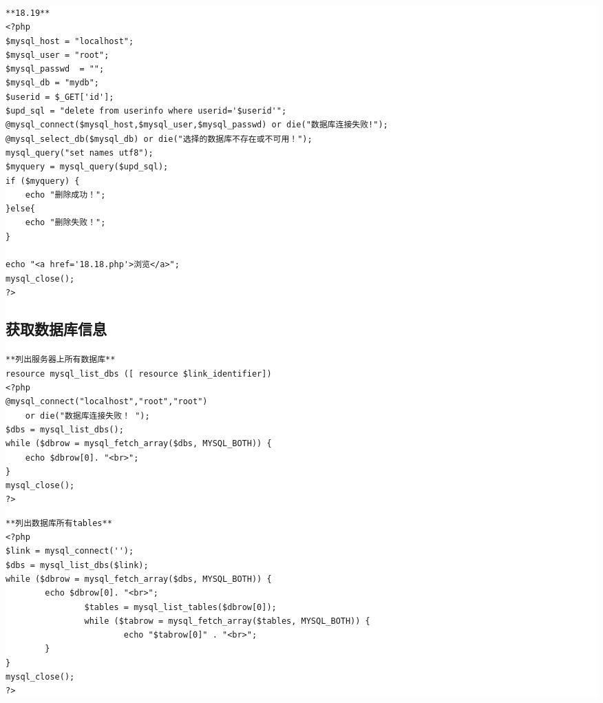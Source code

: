 
```
**18.19**
<?php
$mysql_host = "localhost";
$mysql_user = "root";
$mysql_passwd  = "";
$mysql_db = "mydb";
$userid = $_GET['id'];
$upd_sql = "delete from userinfo where userid='$userid'";
@mysql_connect($mysql_host,$mysql_user,$mysql_passwd) or die("数据库连接失败!");
@mysql_select_db($mysql_db) or die("选择的数据库不存在或不可用！");
mysql_query("set names utf8");
$myquery = mysql_query($upd_sql);
if ($myquery) {
	echo "删除成功！";
}else{
	echo "删除失败！";
}

echo "<a href='18.18.php'>浏览</a>";
mysql_close();
?>
```


## 获取数据库信息

```
**列出服务器上所有数据库**
resource mysql_list_dbs ([ resource $link_identifier])
<?php
@mysql_connect("localhost","root","root")
	or die("数据库连接失败！ ");
$dbs = mysql_list_dbs();
while ($dbrow = mysql_fetch_array($dbs, MYSQL_BOTH)) {
	echo $dbrow[0]. "<br>";
}
mysql_close();
?>
```

```
**列出数据库所有tables**
<?php
$link = mysql_connect('');
$dbs = mysql_list_dbs($link);
while ($dbrow = mysql_fetch_array($dbs, MYSQL_BOTH)) {
        echo $dbrow[0]. "<br>";
                $tables = mysql_list_tables($dbrow[0]);
                while ($tabrow = mysql_fetch_array($tables, MYSQL_BOTH)) {                                                                                             
                        echo "$tabrow[0]" . "<br>";
        }   
}
mysql_close();
?>
```
